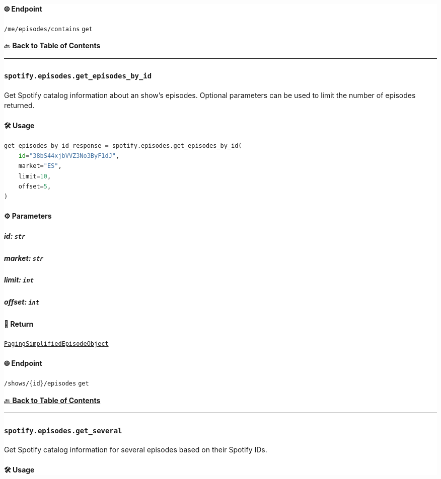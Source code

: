#### 🌐 Endpoint<a id="🌐-endpoint"></a>

`/me/episodes/contains` `get`

[🔙 **Back to Table of Contents**](#table-of-contents)

---

### `spotify.episodes.get_episodes_by_id`<a id="spotifyepisodesget_episodes_by_id"></a>

Get Spotify catalog information about an show’s episodes. Optional parameters can be used to limit the number of episodes returned.


#### 🛠️ Usage<a id="🛠️-usage"></a>

```python
get_episodes_by_id_response = spotify.episodes.get_episodes_by_id(
    id="38bS44xjbVVZ3No3ByF1dJ",
    market="ES",
    limit=10,
    offset=5,
)
```

#### ⚙️ Parameters<a id="⚙️-parameters"></a>

##### id: `str`<a id="id-str"></a>

##### market: `str`<a id="market-str"></a>

##### limit: `int`<a id="limit-int"></a>

##### offset: `int`<a id="offset-int"></a>

#### 🔄 Return<a id="🔄-return"></a>

[`PagingSimplifiedEpisodeObject`](./spotify_python_sdk/pydantic/paging_simplified_episode_object.py)

#### 🌐 Endpoint<a id="🌐-endpoint"></a>

`/shows/{id}/episodes` `get`

[🔙 **Back to Table of Contents**](#table-of-contents)

---

### `spotify.episodes.get_several`<a id="spotifyepisodesget_several"></a>

Get Spotify catalog information for several episodes based on their Spotify IDs.


#### 🛠️ Usage<a id="🛠️-usage"></a>
